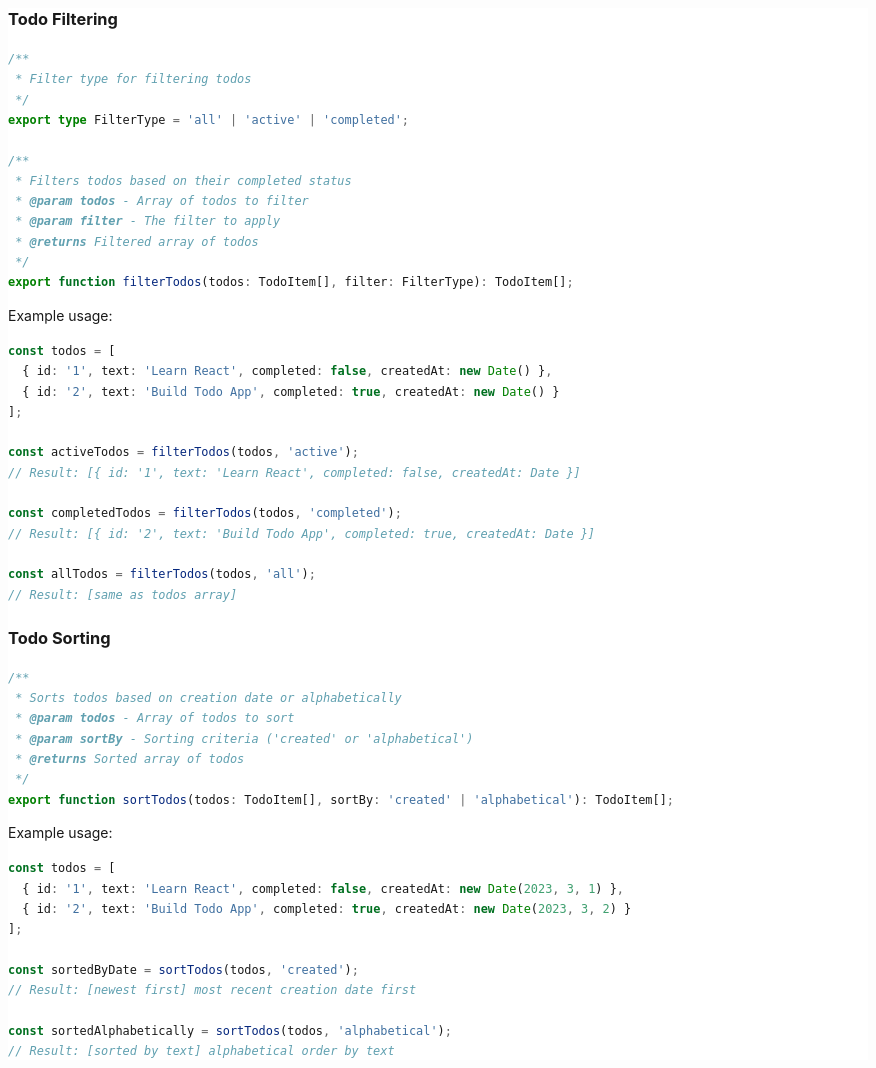 ### Todo Filtering

```typescript
/**
 * Filter type for filtering todos
 */
export type FilterType = 'all' | 'active' | 'completed';

/**
 * Filters todos based on their completed status
 * @param todos - Array of todos to filter
 * @param filter - The filter to apply
 * @returns Filtered array of todos
 */
export function filterTodos(todos: TodoItem[], filter: FilterType): TodoItem[];
```

Example usage:
```typescript
const todos = [
  { id: '1', text: 'Learn React', completed: false, createdAt: new Date() },
  { id: '2', text: 'Build Todo App', completed: true, createdAt: new Date() }
];

const activeTodos = filterTodos(todos, 'active');
// Result: [{ id: '1', text: 'Learn React', completed: false, createdAt: Date }]

const completedTodos = filterTodos(todos, 'completed');
// Result: [{ id: '2', text: 'Build Todo App', completed: true, createdAt: Date }]

const allTodos = filterTodos(todos, 'all');
// Result: [same as todos array]
```

### Todo Sorting

```typescript
/**
 * Sorts todos based on creation date or alphabetically
 * @param todos - Array of todos to sort
 * @param sortBy - Sorting criteria ('created' or 'alphabetical')
 * @returns Sorted array of todos
 */
export function sortTodos(todos: TodoItem[], sortBy: 'created' | 'alphabetical'): TodoItem[];
```

Example usage:
```typescript
const todos = [
  { id: '1', text: 'Learn React', completed: false, createdAt: new Date(2023, 3, 1) },
  { id: '2', text: 'Build Todo App', completed: true, createdAt: new Date(2023, 3, 2) }
];

const sortedByDate = sortTodos(todos, 'created');
// Result: [newest first] most recent creation date first

const sortedAlphabetically = sortTodos(todos, 'alphabetical');
// Result: [sorted by text] alphabetical order by text
```
